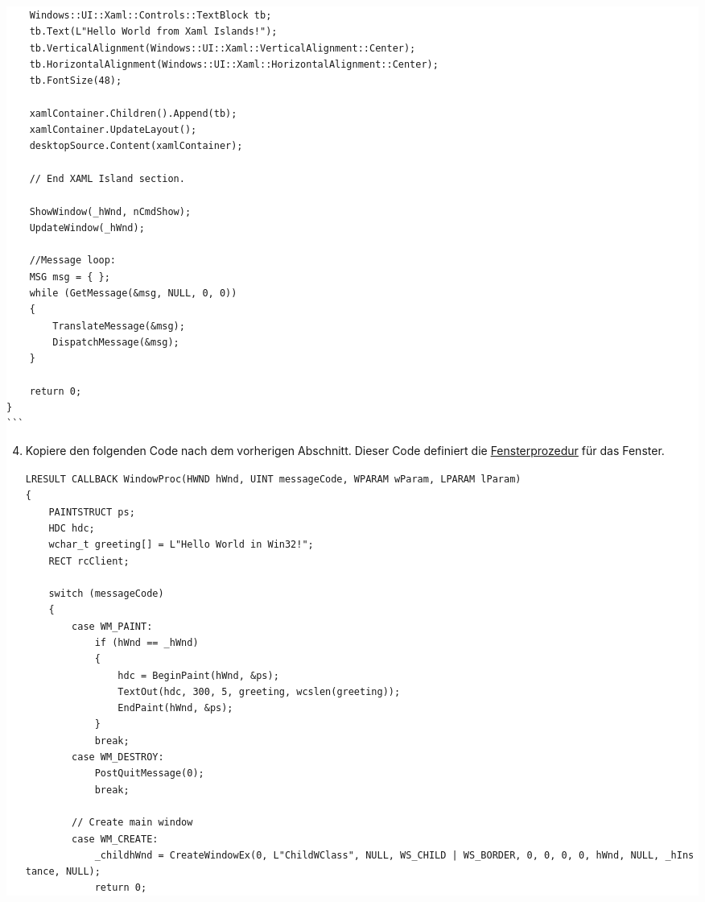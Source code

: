        Windows::UI::Xaml::Controls::TextBlock tb;
        tb.Text(L"Hello World from Xaml Islands!");
        tb.VerticalAlignment(Windows::UI::Xaml::VerticalAlignment::Center);
        tb.HorizontalAlignment(Windows::UI::Xaml::HorizontalAlignment::Center);
        tb.FontSize(48);

        xamlContainer.Children().Append(tb);
        xamlContainer.UpdateLayout();
        desktopSource.Content(xamlContainer);

        // End XAML Island section.

        ShowWindow(_hWnd, nCmdShow);
        UpdateWindow(_hWnd);

        //Message loop:
        MSG msg = { };
        while (GetMessage(&msg, NULL, 0, 0))
        {
            TranslateMessage(&msg);
            DispatchMessage(&msg);
        }

        return 0;
    }
    ```

4. Kopiere den folgenden Code nach dem vorherigen Abschnitt. Dieser Code definiert die [Fensterprozedur](/windows/win32/learnwin32/writing-the-window-procedure) für das Fenster.

    ```cppwinrt
    LRESULT CALLBACK WindowProc(HWND hWnd, UINT messageCode, WPARAM wParam, LPARAM lParam)
    {
        PAINTSTRUCT ps;
        HDC hdc;
        wchar_t greeting[] = L"Hello World in Win32!";
        RECT rcClient;

        switch (messageCode)
        {
            case WM_PAINT:
                if (hWnd == _hWnd)
                {
                    hdc = BeginPaint(hWnd, &ps);
                    TextOut(hdc, 300, 5, greeting, wcslen(greeting));
                    EndPaint(hWnd, &ps);
                }
                break;
            case WM_DESTROY:
                PostQuitMessage(0);
                break;

            // Create main window
            case WM_CREATE:
                _childhWnd = CreateWindowEx(0, L"ChildWClass", NULL, WS_CHILD | WS_BORDER, 0, 0, 0, 0, hWnd, NULL, _hInstance, NULL);
                return 0;
